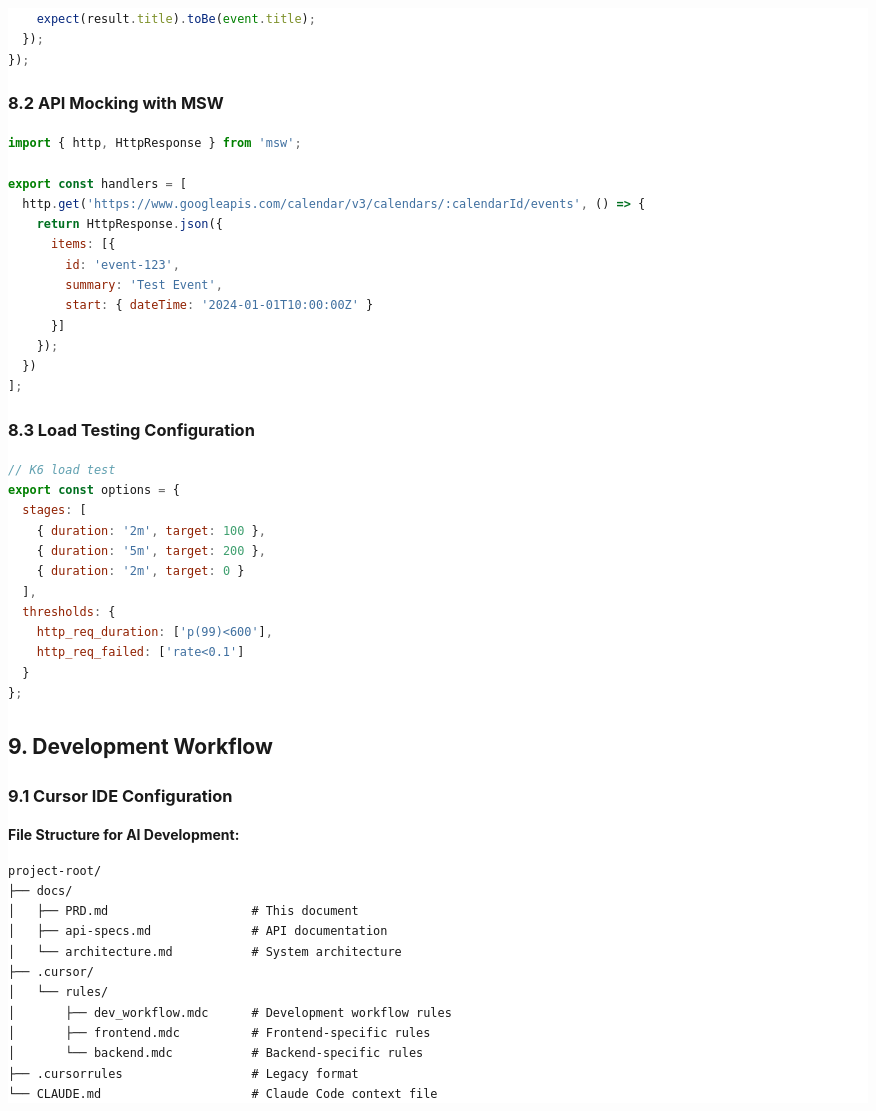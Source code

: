 ```javascript
    expect(result.title).toBe(event.title);
  });
});
```

### 8.2 API Mocking with MSW

```javascript
import { http, HttpResponse } from 'msw';

export const handlers = [
  http.get('https://www.googleapis.com/calendar/v3/calendars/:calendarId/events', () => {
    return HttpResponse.json({
      items: [{
        id: 'event-123',
        summary: 'Test Event',
        start: { dateTime: '2024-01-01T10:00:00Z' }
      }]
    });
  })
];
```

### 8.3 Load Testing Configuration

```javascript
// K6 load test
export const options = {
  stages: [
    { duration: '2m', target: 100 },
    { duration: '5m', target: 200 },
    { duration: '2m', target: 0 }
  ],
  thresholds: {
    http_req_duration: ['p(99)<600'],
    http_req_failed: ['rate<0.1']
  }
};
```

## 9. Development Workflow

### 9.1 Cursor IDE Configuration

**File Structure for AI Development:**
```
project-root/
├── docs/
│   ├── PRD.md                    # This document
│   ├── api-specs.md              # API documentation
│   └── architecture.md           # System architecture
├── .cursor/
│   └── rules/
│       ├── dev_workflow.mdc      # Development workflow rules
│       ├── frontend.mdc          # Frontend-specific rules
│       └── backend.mdc           # Backend-specific rules
├── .cursorrules                  # Legacy format
└── CLAUDE.md                     # Claude Code context file
```

